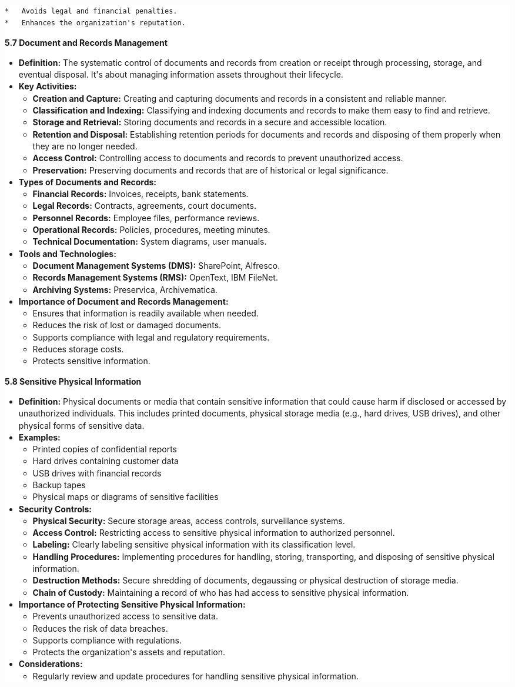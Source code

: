     *   Avoids legal and financial penalties.
    *   Enhances the organization's reputation.

**5.7 Document and Records Management**

*   **Definition:** The systematic control of documents and records from creation or receipt through processing, storage, and eventual disposal. It's about managing information assets throughout their lifecycle.
*   **Key Activities:**
    *   **Creation and Capture:** Creating and capturing documents and records in a consistent and reliable manner.
    *   **Classification and Indexing:** Classifying and indexing documents and records to make them easy to find and retrieve.
    *   **Storage and Retrieval:** Storing documents and records in a secure and accessible location.
    *   **Retention and Disposal:** Establishing retention periods for documents and records and disposing of them properly when they are no longer needed.
    *   **Access Control:** Controlling access to documents and records to prevent unauthorized access.
    *   **Preservation:** Preserving documents and records that are of historical or legal significance.
*   **Types of Documents and Records:**
    *   **Financial Records:** Invoices, receipts, bank statements.
    *   **Legal Records:** Contracts, agreements, court documents.
    *   **Personnel Records:** Employee files, performance reviews.
    *   **Operational Records:** Policies, procedures, meeting minutes.
    *   **Technical Documentation:** System diagrams, user manuals.
*   **Tools and Technologies:**
    *   **Document Management Systems (DMS):** SharePoint, Alfresco.
    *   **Records Management Systems (RMS):** OpenText, IBM FileNet.
    *   **Archiving Systems:** Preservica, Archivematica.
*   **Importance of Document and Records Management:**
    *   Ensures that information is readily available when needed.
    *   Reduces the risk of lost or damaged documents.
    *   Supports compliance with legal and regulatory requirements.
    *   Reduces storage costs.
    *   Protects sensitive information.

**5.8 Sensitive Physical Information**

*   **Definition:** Physical documents or media that contain sensitive information that could cause harm if disclosed or accessed by unauthorized individuals. This includes printed documents, physical storage media (e.g., hard drives, USB drives), and other physical forms of sensitive data.
*   **Examples:**
    *   Printed copies of confidential reports
    *   Hard drives containing customer data
    *   USB drives with financial records
    *   Backup tapes
    *   Physical maps or diagrams of sensitive facilities
*   **Security Controls:**
    *   **Physical Security:** Secure storage areas, access controls, surveillance systems.
    *   **Access Control:** Restricting access to sensitive physical information to authorized personnel.
    *   **Labeling:** Clearly labeling sensitive physical information with its classification level.
    *   **Handling Procedures:** Implementing procedures for handling, storing, transporting, and disposing of sensitive physical information.
    *   **Destruction Methods:** Secure shredding of documents, degaussing or physical destruction of storage media.
    *   **Chain of Custody:** Maintaining a record of who has had access to sensitive physical information.
*   **Importance of Protecting Sensitive Physical Information:**
    *   Prevents unauthorized access to sensitive data.
    *   Reduces the risk of data breaches.
    *   Supports compliance with regulations.
    *   Protects the organization's assets and reputation.
*   **Considerations:**
    *   Regularly review and update procedures for handling sensitive physical information.